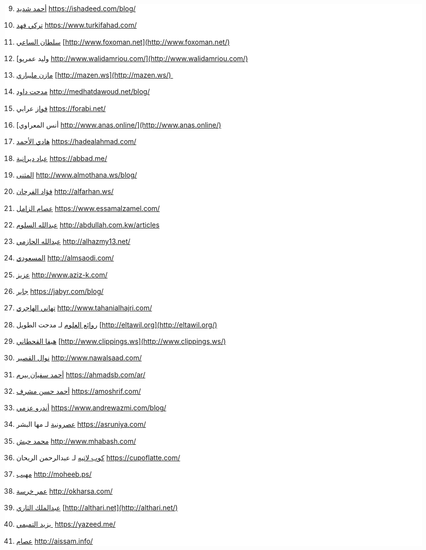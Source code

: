 9.  [أحمد شديد](https://ishadeed.com/blog/)  <https://ishadeed.com/blog/>

10. [تركي فهد](https://www.turkifahad.com/) <https://www.turkifahad.com/>

11. [سلطان الساعي](http://www.foxoman.net)  [http://www.foxoman.net](http://www.foxoman.net/)

12. [وليد عمريو http://www.walidamriou.com/](http://www.walidamriou.com/)

13. [مازن مليباري](http://mazen.ws)  [http://mazen.ws](http://mazen.ws/) 

14. [مدحت داود](http://medhatdawoud.net/blog/)  <http://medhatdawoud.net/blog/>

15. [فواز](https://forabi.net/) عرابي <https://forabi.net/>

16. [أنس المعراوي http://www.anas.online/](http://www.anas.online/)

17. [هادي الأحمد](https://hadealahmad.com/)  <https://hadealahmad.com/>

18. [عباد ديرانية](https://abbad.me/)  <https://abbad.me/>

19. [المثنى](http://www.almothana.ws/blog/)  <http://www.almothana.ws/blog/>

20. [فؤاد الفرحان](http://alfarhan.ws/)  <http://alfarhan.ws/>

21. [عصام الزامل](https://www.essamalzamel.com/)  <https://www.essamalzamel.com/>

22. [عبدالله السلوم](http://abdullah.com.kw/articles)  <http://abdullah.com.kw/articles>

23. [عبدالله الحازمي](http://alhazmy13.net/)  <http://alhazmy13.net/>

24. [المسعودي](http://almsaodi.com/)  <http://almsaodi.com/>

25. [عزيز](http://www.aziz-k.com/)  <http://www.aziz-k.com/>

26. [جابر](https://jabyr.com/blog/)  <https://jabyr.com/blog/>

27. [تهاني الهاجري](http://www.tahanialhajri.com/)  <http://www.tahanialhajri.com/>

28. [روائع العلوم](http://eltawil.org) لـ مدحت الطويل [http://eltawil.org](http://eltawil.org/)

29. [هيفا القحطاني](http://www.clippings.ws)  [http://www.clippings.ws](http://www.clippings.ws/)

30. [نوال القصير](http://www.nawalsaad.com/)  <http://www.nawalsaad.com/>

31. [أحمد سفيان بيرم](https://ahmadsb.com/ar/)  <https://ahmadsb.com/ar/>

32. [أحمد حسن مشرف](https://amoshrif.com/)  <https://amoshrif.com/>

33. [أندرو عزمي](https://www.andrewazmi.com/blog/)  <https://www.andrewazmi.com/blog/>

34. [عصرونية](https://asruniya.com/) لـ مها البشر <https://asruniya.com/>

35. [محمد حبش](http://www.mhabash.com/)  <http://www.mhabash.com/>

36. [كوب لاتيه](https://cupoflatte.com/) لـ عبدالرحمن الريحان <https://cupoflatte.com/>

37. [مهيب](http://moheeb.ps/)  <http://moheeb.ps/>

38. [عمر خرسة](http://okharsa.com/)  <http://okharsa.com/>

39. [عبدالملك الثاري](http://althari.net)  [http://althari.net](http://althari.net/)

40. [يزيد التميمي ](https://yazeed.me/) <https://yazeed.me/>

41. [عصام](http://aissam.info/)  <http://aissam.info/>
